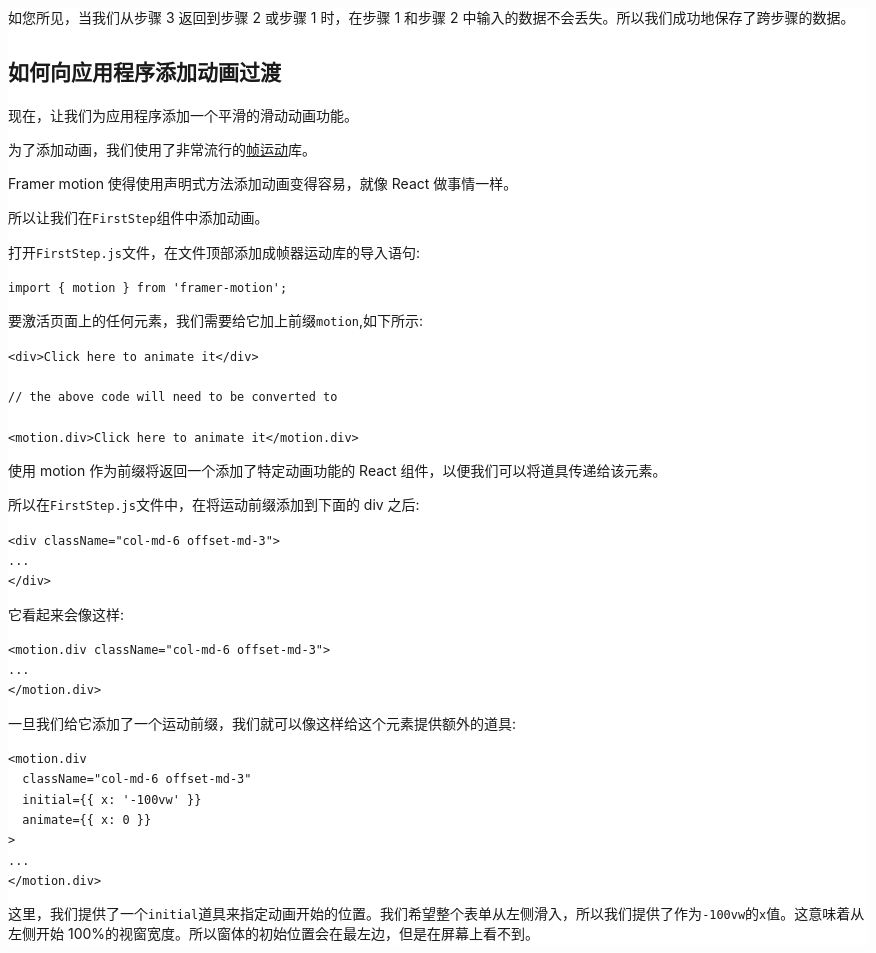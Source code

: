 如您所见，当我们从步骤 3 返回到步骤 2 或步骤 1 时，在步骤 1 和步骤 2 中输入的数据不会丢失。所以我们成功地保存了跨步骤的数据。

## 如何向应用程序添加动画过渡

现在，让我们为应用程序添加一个平滑的滑动动画功能。

为了添加动画，我们使用了非常流行的[帧运动](https://www.framer.com/motion/)库。

Framer motion 使得使用声明式方法添加动画变得容易，就像 React 做事情一样。

所以让我们在`FirstStep`组件中添加动画。

打开`FirstStep.js`文件，在文件顶部添加成帧器运动库的导入语句:

```
import { motion } from 'framer-motion'; 
```

要激活页面上的任何元素，我们需要给它加上前缀`motion`,如下所示:

```
<div>Click here to animate it</div>

// the above code will need to be converted to

<motion.div>Click here to animate it</motion.div> 
```

使用 motion 作为前缀将返回一个添加了特定动画功能的 React 组件，以便我们可以将道具传递给该元素。

所以在`FirstStep.js`文件中，在将运动前缀添加到下面的 div 之后:

```
<div className="col-md-6 offset-md-3">
...
</div> 
```

它看起来会像这样:

```
<motion.div className="col-md-6 offset-md-3">
...
</motion.div> 
```

一旦我们给它添加了一个运动前缀，我们就可以像这样给这个元素提供额外的道具:

```
<motion.div
  className="col-md-6 offset-md-3"
  initial={{ x: '-100vw' }}
  animate={{ x: 0 }}
>
...
</motion.div> 
```

这里，我们提供了一个`initial`道具来指定动画开始的位置。我们希望整个表单从左侧滑入，所以我们提供了作为`-100vw`的`x`值。这意味着从左侧开始 100%的视窗宽度。所以窗体的初始位置会在最左边，但是在屏幕上看不到。
